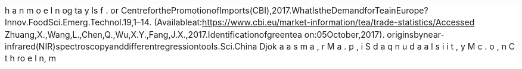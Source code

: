 h
a
n
m
o
e
l
n
og
ta
y
ls
f
.
or
CentreforthePromotionofImports(CBI),2017.WhatIstheDemandforTeainEurope? Innov.FoodSci.Emerg.Technol.19,1–14.
(Availableat:https://www.cbi.eu/market-information/tea/trade-statistics/Accessed Zhuang,X.,Wang,L.,Chen,Q.,Wu,X.Y.,Fang,J.X.,2017.Identificationofgreentea
on:05October,2017). originsbynear-infrared(NIR)spectroscopyanddifferentregressiontools.Sci.China
Djok
a
a
s
m
a
,
r
M
a
.
p
,
i
S
d
a
q
n
u
d
a
a
l
s
i
i
t
,
y
M
c
.
o
,
n
C
t
h
ro
e
l
n,
m